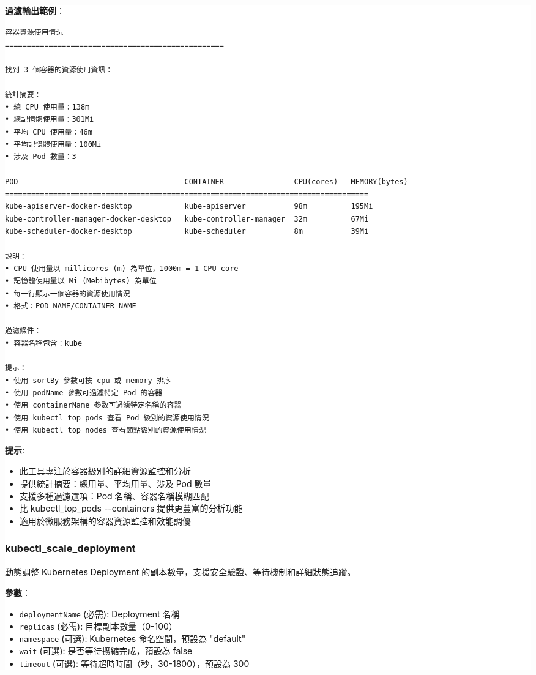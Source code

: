 **過濾輸出範例**：
```
容器資源使用情況
==================================================

找到 3 個容器的資源使用資訊：

統計摘要：
• 總 CPU 使用量：138m
• 總記憶體使用量：301Mi
• 平均 CPU 使用量：46m
• 平均記憶體使用量：100Mi
• 涉及 Pod 數量：3

POD                                      CONTAINER                CPU(cores)   MEMORY(bytes)
===================================================================================
kube-apiserver-docker-desktop            kube-apiserver           98m          195Mi
kube-controller-manager-docker-desktop   kube-controller-manager  32m          67Mi
kube-scheduler-docker-desktop            kube-scheduler           8m           39Mi

說明：
• CPU 使用量以 millicores (m) 為單位，1000m = 1 CPU core
• 記憶體使用量以 Mi (Mebibytes) 為單位
• 每一行顯示一個容器的資源使用情況
• 格式：POD_NAME/CONTAINER_NAME

過濾條件：
• 容器名稱包含：kube

提示：
• 使用 sortBy 參數可按 cpu 或 memory 排序
• 使用 podName 參數可過濾特定 Pod 的容器
• 使用 containerName 參數可過濾特定名稱的容器
• 使用 kubectl_top_pods 查看 Pod 級別的資源使用情況
• 使用 kubectl_top_nodes 查看節點級別的資源使用情況
```

**提示**:
- 此工具專注於容器級別的詳細資源監控和分析
- 提供統計摘要：總用量、平均用量、涉及 Pod 數量
- 支援多種過濾選項：Pod 名稱、容器名稱模糊匹配
- 比 kubectl_top_pods --containers 提供更豐富的分析功能
- 適用於微服務架構的容器資源監控和效能調優

### kubectl_scale_deployment

動態調整 Kubernetes Deployment 的副本數量，支援安全驗證、等待機制和詳細狀態追蹤。

**參數**：
- `deploymentName` (必需): Deployment 名稱
- `replicas` (必需): 目標副本數量（0-100）
- `namespace` (可選): Kubernetes 命名空間，預設為 "default"
- `wait` (可選): 是否等待擴縮完成，預設為 false
- `timeout` (可選): 等待超時時間（秒，30-1800），預設為 300
